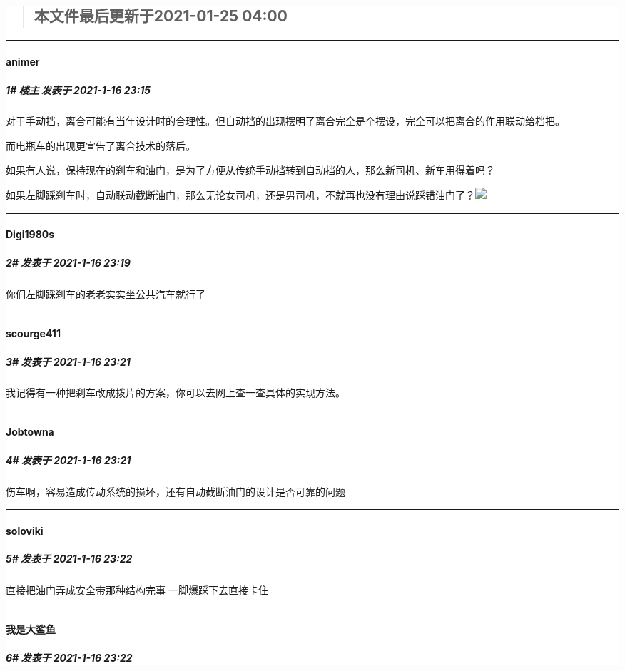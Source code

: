 > ## **本文件最后更新于2021-01-25 04:00** 


-----

####  animer  
##### 1#       楼主       发表于 2021-1-16 23:15


对于手动挡，离合可能有当年设计时的合理性。但自动挡的出现摆明了离合完全是个摆设，完全可以把离合的作用联动给档把。


而电瓶车的出现更宣告了离合技术的落后。


如果有人说，保持现在的刹车和油门，是为了方便从传统手动挡转到自动挡的人，那么新司机、新车用得着吗？


如果左脚踩刹车时，自动联动截断油门，那么无论女司机，还是男司机，不就再也没有理由说踩错油门了？<img src="https://static.saraba1st.com/image/smiley/face2017/048.png" referrerpolicy="no-referrer">


-----

####  Digi1980s  
##### 2#       发表于 2021-1-16 23:19


你们左脚踩刹车的老老实实坐公共汽车就行了


-----

####  scourge411  
##### 3#       发表于 2021-1-16 23:21


我记得有一种把刹车改成拨片的方案，你可以去网上查一查具体的实现方法。


-----

####  Jobtowna  
##### 4#       发表于 2021-1-16 23:21


伤车啊，容易造成传动系统的损坏，还有自动截断油门的设计是否可靠的问题


-----

####  soloviki  
##### 5#       发表于 2021-1-16 23:22


直接把油门弄成安全带那种结构完事 一脚爆踩下去直接卡住


-----

####  我是大鲨鱼  
##### 6#       发表于 2021-1-16 23:22

